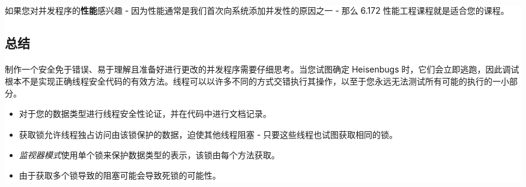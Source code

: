 如果您对并发程序的**性能**感兴趣 - 因为性能通常是我们首次向系统添加并发性的原因之一 - 那么 6.172 性能工程课程就是适合您的课程。

## 总结

制作一个安全免于错误、易于理解且准备好进行更改的并发程序需要仔细思考。当您试图确定 Heisenbugs 时，它们会立即逃跑，因此调试根本不是实现正确线程安全代码的有效方法。线程可以以许多不同的方式交错执行其操作，以至于您永远无法测试所有可能的执行的一小部分。

+   对于您的数据类型进行线程安全性论证，并在代码中进行文档记录。

+   获取锁允许线程独占访问由该锁保护的数据，迫使其他线程阻塞 - 只要这些线程也试图获取相同的锁。

+   *监视器模式*使用单个锁来保护数据类型的表示，该锁由每个方法获取。

+   由于获取多个锁导致的阻塞可能会导致死锁的可能性。
